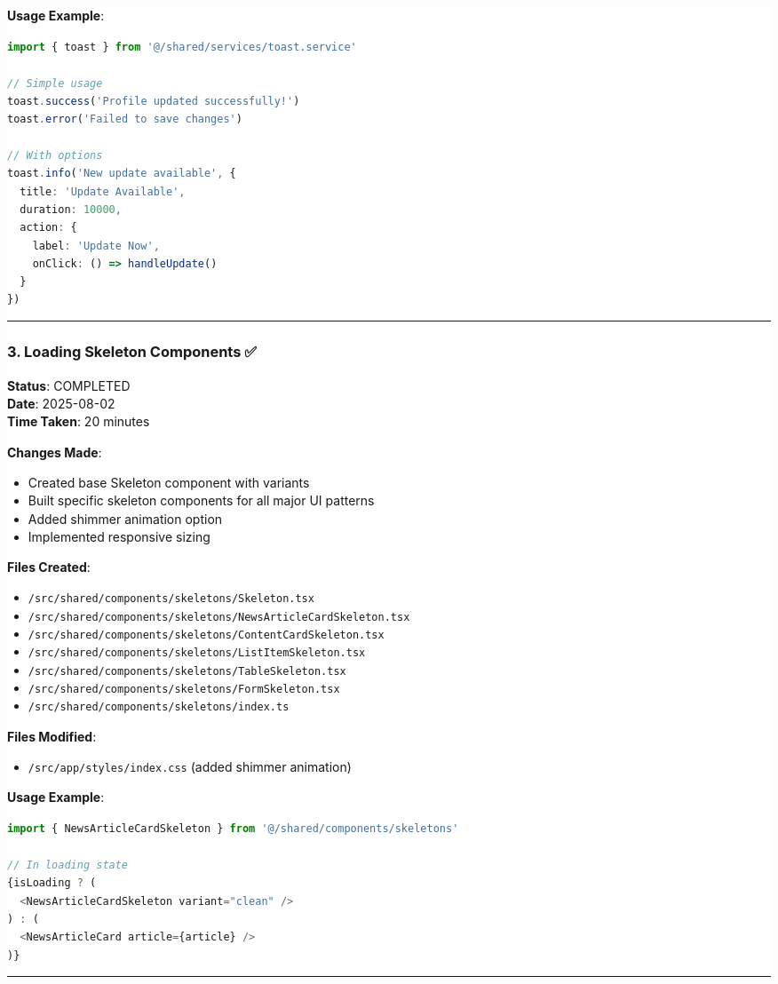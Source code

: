 **Usage Example**:
```typescript
import { toast } from '@/shared/services/toast.service'

// Simple usage
toast.success('Profile updated successfully!')
toast.error('Failed to save changes')

// With options
toast.info('New update available', {
  title: 'Update Available',
  duration: 10000,
  action: {
    label: 'Update Now',
    onClick: () => handleUpdate()
  }
})
```

---

### 3. Loading Skeleton Components ✅
**Status**: COMPLETED  
**Date**: 2025-08-02  
**Time Taken**: 20 minutes  

**Changes Made**:
- Created base Skeleton component with variants
- Built specific skeleton components for all major UI patterns
- Added shimmer animation option
- Implemented responsive sizing

**Files Created**:
- `/src/shared/components/skeletons/Skeleton.tsx`
- `/src/shared/components/skeletons/NewsArticleCardSkeleton.tsx`
- `/src/shared/components/skeletons/ContentCardSkeleton.tsx`
- `/src/shared/components/skeletons/ListItemSkeleton.tsx`
- `/src/shared/components/skeletons/TableSkeleton.tsx`
- `/src/shared/components/skeletons/FormSkeleton.tsx`
- `/src/shared/components/skeletons/index.ts`

**Files Modified**:
- `/src/app/styles/index.css` (added shimmer animation)

**Usage Example**:
```typescript
import { NewsArticleCardSkeleton } from '@/shared/components/skeletons'

// In loading state
{isLoading ? (
  <NewsArticleCardSkeleton variant="clean" />
) : (
  <NewsArticleCard article={article} />
)}
```

---